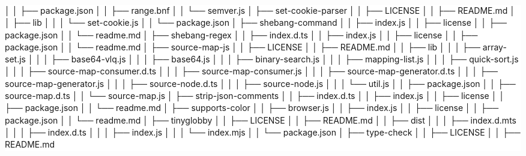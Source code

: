 │ │ ├── package.json
│ │ ├── range.bnf
│ │ └── semver.js
│ ├── set-cookie-parser
│ │ ├── LICENSE
│ │ ├── README.md
│ │ ├── lib
│ │ │ └── set-cookie.js
│ │ └── package.json
│ ├── shebang-command
│ │ ├── index.js
│ │ ├── license
│ │ ├── package.json
│ │ └── readme.md
│ ├── shebang-regex
│ │ ├── index.d.ts
│ │ ├── index.js
│ │ ├── license
│ │ ├── package.json
│ │ └── readme.md
│ ├── source-map-js
│ │ ├── LICENSE
│ │ ├── README.md
│ │ ├── lib
│ │ │ ├── array-set.js
│ │ │ ├── base64-vlq.js
│ │ │ ├── base64.js
│ │ │ ├── binary-search.js
│ │ │ ├── mapping-list.js
│ │ │ ├── quick-sort.js
│ │ │ ├── source-map-consumer.d.ts
│ │ │ ├── source-map-consumer.js
│ │ │ ├── source-map-generator.d.ts
│ │ │ ├── source-map-generator.js
│ │ │ ├── source-node.d.ts
│ │ │ ├── source-node.js
│ │ │ └── util.js
│ │ ├── package.json
│ │ ├── source-map.d.ts
│ │ └── source-map.js
│ ├── strip-json-comments
│ │ ├── index.d.ts
│ │ ├── index.js
│ │ ├── license
│ │ ├── package.json
│ │ └── readme.md
│ ├── supports-color
│ │ ├── browser.js
│ │ ├── index.js
│ │ ├── license
│ │ ├── package.json
│ │ └── readme.md
│ ├── tinyglobby
│ │ ├── LICENSE
│ │ ├── README.md
│ │ ├── dist
│ │ │ ├── index.d.mts
│ │ │ ├── index.d.ts
│ │ │ ├── index.js
│ │ │ └── index.mjs
│ │ └── package.json
│ ├── type-check
│ │ ├── LICENSE
│ │ ├── README.md